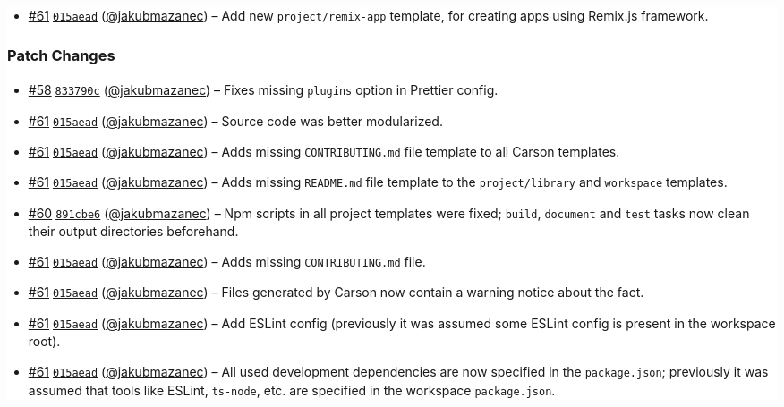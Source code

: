 - [#61](https://github.com/jakubmazanec/js-tools/pull/61)
  [`015aead`](https://github.com/jakubmazanec/js-tools/commit/015aead928cf2aecf5bdf1380566961f895abb1c)
  ([@jakubmazanec](https://github.com/jakubmazanec)) – Add new `project/remix-app` template, for
  creating apps using Remix.js framework.

### Patch Changes

- [#58](https://github.com/jakubmazanec/js-tools/pull/58)
  [`833790c`](https://github.com/jakubmazanec/js-tools/commit/833790c3cfaa18622f02aafe87eecb2e904f96e6)
  ([@jakubmazanec](https://github.com/jakubmazanec)) – Fixes missing `plugins` option in Prettier
  config.

- [#61](https://github.com/jakubmazanec/js-tools/pull/61)
  [`015aead`](https://github.com/jakubmazanec/js-tools/commit/015aead928cf2aecf5bdf1380566961f895abb1c)
  ([@jakubmazanec](https://github.com/jakubmazanec)) – Source code was better modularized.

- [#61](https://github.com/jakubmazanec/js-tools/pull/61)
  [`015aead`](https://github.com/jakubmazanec/js-tools/commit/015aead928cf2aecf5bdf1380566961f895abb1c)
  ([@jakubmazanec](https://github.com/jakubmazanec)) – Adds missing `CONTRIBUTING.md` file template
  to all Carson templates.

- [#61](https://github.com/jakubmazanec/js-tools/pull/61)
  [`015aead`](https://github.com/jakubmazanec/js-tools/commit/015aead928cf2aecf5bdf1380566961f895abb1c)
  ([@jakubmazanec](https://github.com/jakubmazanec)) – Adds missing `README.md` file template to the
  `project/library` and `workspace` templates.

- [#60](https://github.com/jakubmazanec/js-tools/pull/60)
  [`891cbe6`](https://github.com/jakubmazanec/js-tools/commit/891cbe6073aa9c0a40dc54e2cd2687fb9b20ac64)
  ([@jakubmazanec](https://github.com/jakubmazanec)) – Npm scripts in all project templates were
  fixed; `build`, `document` and `test` tasks now clean their output directories beforehand.

- [#61](https://github.com/jakubmazanec/js-tools/pull/61)
  [`015aead`](https://github.com/jakubmazanec/js-tools/commit/015aead928cf2aecf5bdf1380566961f895abb1c)
  ([@jakubmazanec](https://github.com/jakubmazanec)) – Adds missing `CONTRIBUTING.md` file.

- [#61](https://github.com/jakubmazanec/js-tools/pull/61)
  [`015aead`](https://github.com/jakubmazanec/js-tools/commit/015aead928cf2aecf5bdf1380566961f895abb1c)
  ([@jakubmazanec](https://github.com/jakubmazanec)) – Files generated by Carson now contain a
  warning notice about the fact.

- [#61](https://github.com/jakubmazanec/js-tools/pull/61)
  [`015aead`](https://github.com/jakubmazanec/js-tools/commit/015aead928cf2aecf5bdf1380566961f895abb1c)
  ([@jakubmazanec](https://github.com/jakubmazanec)) – Add ESLint config (previously it was assumed
  some ESLint config is present in the workspace root).

- [#61](https://github.com/jakubmazanec/js-tools/pull/61)
  [`015aead`](https://github.com/jakubmazanec/js-tools/commit/015aead928cf2aecf5bdf1380566961f895abb1c)
  ([@jakubmazanec](https://github.com/jakubmazanec)) – All used development dependencies are now
  specified in the `package.json`; previously it was assumed that tools like ESLint, `ts-node`, etc.
  are specified in the workspace `package.json`.
